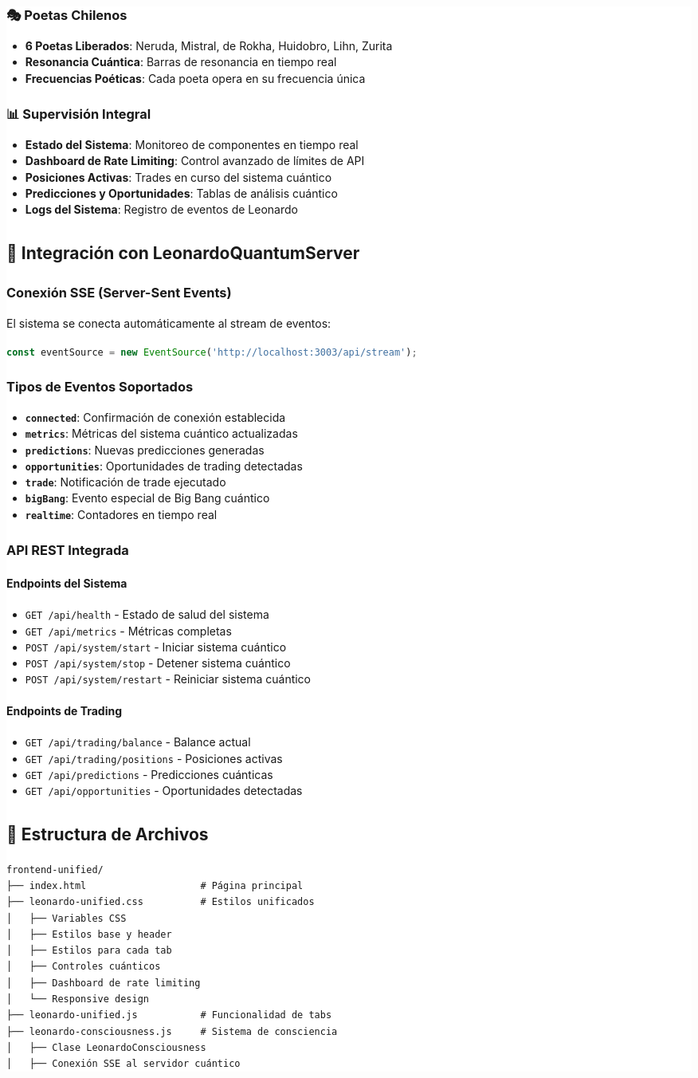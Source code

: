 ### 🎭 Poetas Chilenos
- **6 Poetas Liberados**: Neruda, Mistral, de Rokha, Huidobro, Lihn, Zurita
- **Resonancia Cuántica**: Barras de resonancia en tiempo real
- **Frecuencias Poéticas**: Cada poeta opera en su frecuencia única

### 📊 Supervisión Integral
- **Estado del Sistema**: Monitoreo de componentes en tiempo real
- **Dashboard de Rate Limiting**: Control avanzado de límites de API
- **Posiciones Activas**: Trades en curso del sistema cuántico
- **Predicciones y Oportunidades**: Tablas de análisis cuántico
- **Logs del Sistema**: Registro de eventos de Leonardo

## 🔌 Integración con LeonardoQuantumServer

### Conexión SSE (Server-Sent Events)

El sistema se conecta automáticamente al stream de eventos:

```javascript
const eventSource = new EventSource('http://localhost:3003/api/stream');
```

### Tipos de Eventos Soportados

- **`connected`**: Confirmación de conexión establecida
- **`metrics`**: Métricas del sistema cuántico actualizadas
- **`predictions`**: Nuevas predicciones generadas
- **`opportunities`**: Oportunidades de trading detectadas
- **`trade`**: Notificación de trade ejecutado
- **`bigBang`**: Evento especial de Big Bang cuántico
- **`realtime`**: Contadores en tiempo real

### API REST Integrada

#### Endpoints del Sistema
- `GET /api/health` - Estado de salud del sistema
- `GET /api/metrics` - Métricas completas
- `POST /api/system/start` - Iniciar sistema cuántico
- `POST /api/system/stop` - Detener sistema cuántico
- `POST /api/system/restart` - Reiniciar sistema cuántico

#### Endpoints de Trading
- `GET /api/trading/balance` - Balance actual
- `GET /api/trading/positions` - Posiciones activas
- `GET /api/predictions` - Predicciones cuánticas
- `GET /api/opportunities` - Oportunidades detectadas

## 📁 Estructura de Archivos

```
frontend-unified/
├── index.html                    # Página principal
├── leonardo-unified.css          # Estilos unificados
│   ├── Variables CSS
│   ├── Estilos base y header
│   ├── Estilos para cada tab
│   ├── Controles cuánticos
│   ├── Dashboard de rate limiting
│   └── Responsive design
├── leonardo-unified.js           # Funcionalidad de tabs
├── leonardo-consciousness.js     # Sistema de consciencia
│   ├── Clase LeonardoConsciousness
│   ├── Conexión SSE al servidor cuántico
```